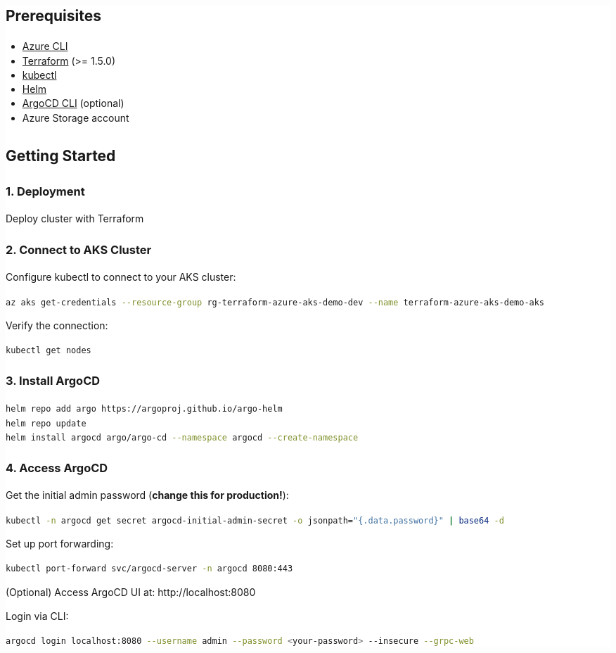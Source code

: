 ## Prerequisites

- [Azure CLI](https://docs.microsoft.com/en-us/cli/azure/install-azure-cli)
- [Terraform](https://learn.hashicorp.com/tutorials/terraform/install-cli) (>= 1.5.0)
- [kubectl](https://kubernetes.io/docs/tasks/tools/install-kubectl/)
- [Helm](https://helm.sh/docs/intro/install/)
- [ArgoCD CLI](https://argo-cd.readthedocs.io/en/stable/cli_installation/) (optional)
- Azure Storage account

## Getting Started

### 1. Deployment

Deploy cluster with Terraform

### 2. Connect to AKS Cluster

Configure kubectl to connect to your AKS cluster:

```bash
az aks get-credentials --resource-group rg-terraform-azure-aks-demo-dev --name terraform-azure-aks-demo-aks
```

Verify the connection:

```bash
kubectl get nodes
```

### 3. Install ArgoCD

```bash
helm repo add argo https://argoproj.github.io/argo-helm
helm repo update
helm install argocd argo/argo-cd --namespace argocd --create-namespace
```

### 4. Access ArgoCD

Get the initial admin password (**change this for production!**):

```bash
kubectl -n argocd get secret argocd-initial-admin-secret -o jsonpath="{.data.password}" | base64 -d
```

Set up port forwarding:

```bash
kubectl port-forward svc/argocd-server -n argocd 8080:443
```

(Optional) Access ArgoCD UI at: http://localhost:8080

Login via CLI:

```bash
argocd login localhost:8080 --username admin --password <your-password> --insecure --grpc-web
```
